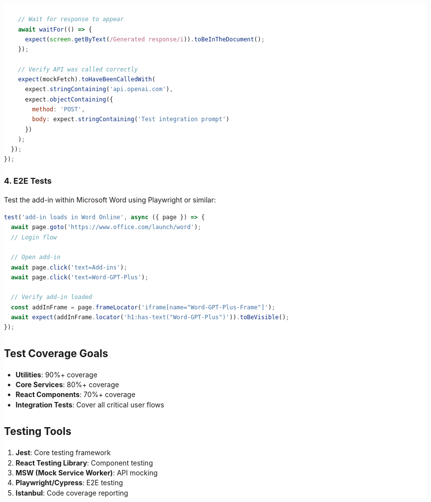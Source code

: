 ```javascript
    
    // Wait for response to appear
    await waitFor(() => {
      expect(screen.getByText(/Generated response/i)).toBeInTheDocument();
    });
    
    // Verify API was called correctly
    expect(mockFetch).toHaveBeenCalledWith(
      expect.stringContaining('api.openai.com'),
      expect.objectContaining({
        method: 'POST',
        body: expect.stringContaining('Test integration prompt')
      })
    );
  });
});
```

### 4. E2E Tests

Test the add-in within Microsoft Word using Playwright or similar:

```javascript
test('add-in loads in Word Online', async ({ page }) => {
  await page.goto('https://www.office.com/launch/word');
  // Login flow
  
  // Open add-in
  await page.click('text=Add-ins');
  await page.click('text=Word-GPT-Plus');
  
  // Verify add-in loaded
  const addInFrame = page.frameLocator('iframe[name="Word-GPT-Plus-Frame"]');
  await expect(addInFrame.locator('h1:has-text("Word-GPT-Plus")')).toBeVisible();
});
```

## Test Coverage Goals

- **Utilities**: 90%+ coverage
- **Core Services**: 80%+ coverage
- **React Components**: 70%+ coverage
- **Integration Tests**: Cover all critical user flows

## Testing Tools

1. **Jest**: Core testing framework
2. **React Testing Library**: Component testing
3. **MSW (Mock Service Worker)**: API mocking
4. **Playwright/Cypress**: E2E testing
5. **Istanbul**: Code coverage reporting
